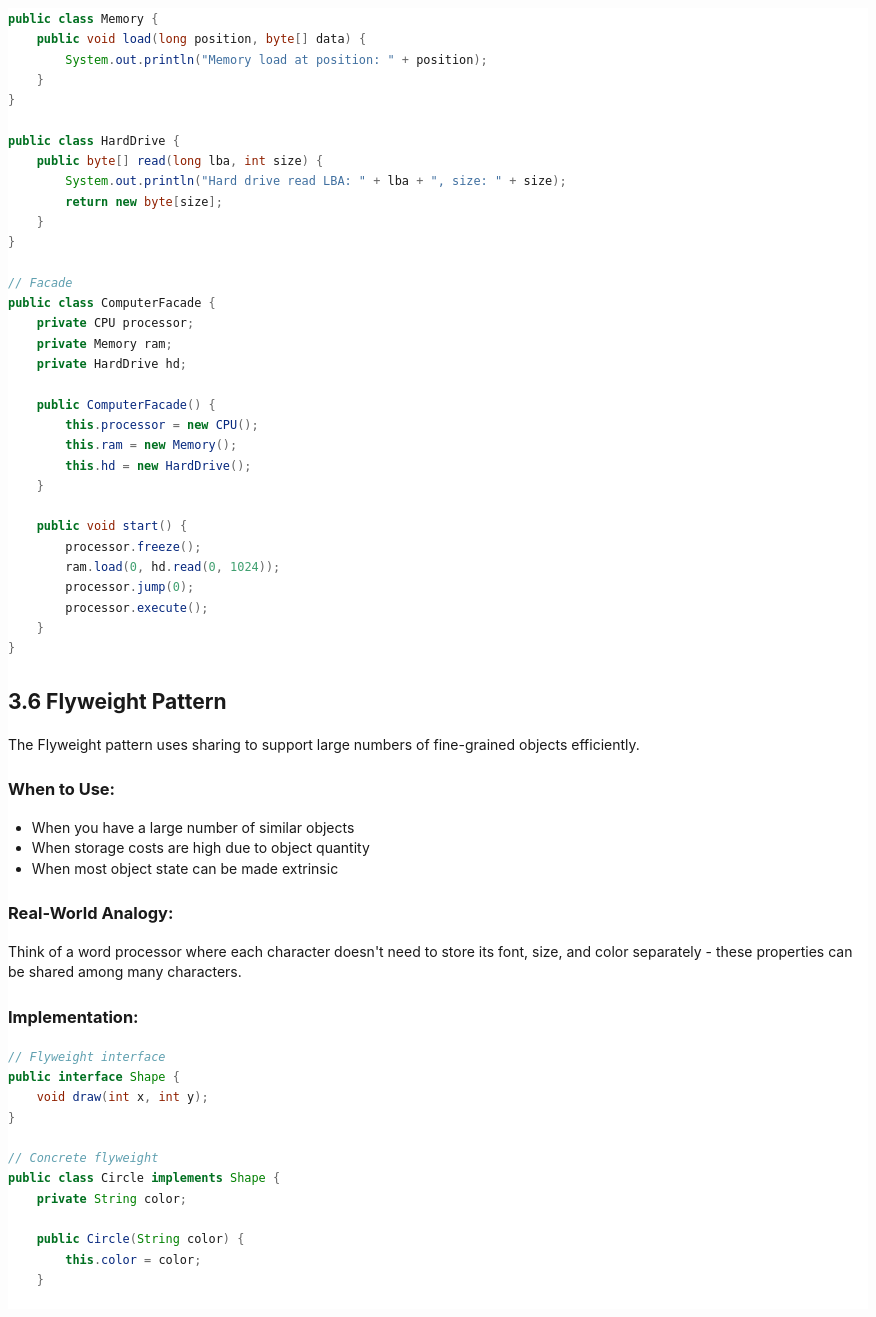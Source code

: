 ```java
public class Memory {
    public void load(long position, byte[] data) {
        System.out.println("Memory load at position: " + position);
    }
}

public class HardDrive {
    public byte[] read(long lba, int size) {
        System.out.println("Hard drive read LBA: " + lba + ", size: " + size);
        return new byte[size];
    }
}

// Facade
public class ComputerFacade {
    private CPU processor;
    private Memory ram;
    private HardDrive hd;
    
    public ComputerFacade() {
        this.processor = new CPU();
        this.ram = new Memory();
        this.hd = new HardDrive();
    }
    
    public void start() {
        processor.freeze();
        ram.load(0, hd.read(0, 1024));
        processor.jump(0);
        processor.execute();
    }
}
```

## 3.6 Flyweight Pattern

The Flyweight pattern uses sharing to support large numbers of fine-grained objects efficiently.

### When to Use:
- When you have a large number of similar objects
- When storage costs are high due to object quantity
- When most object state can be made extrinsic

### Real-World Analogy:
Think of a word processor where each character doesn't need to store its font, size, and color separately - these properties can be shared among many characters.

### Implementation:
```java
// Flyweight interface
public interface Shape {
    void draw(int x, int y);
}

// Concrete flyweight
public class Circle implements Shape {
    private String color;
    
    public Circle(String color) {
        this.color = color;
    }
    
```